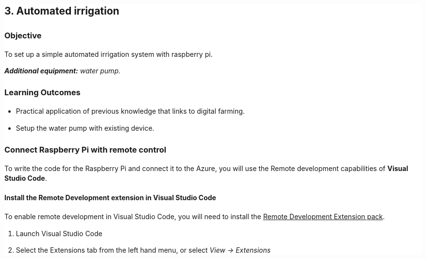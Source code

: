 ## **3. Automated irrigation**

### Objective
To set up a simple automated irrigation system with raspberry pi.

_**Additional equipment:** water pump._

### Learning Outcomes
- Practical application of previous knowledge that links to digital farming.

- Setup the water pump with existing device.
  
### Connect Raspberry Pi with remote control

To write the code for the Raspberry Pi and connect it to the Azure, you will use the Remote development capabilities of **Visual Studio Code**.

#### Install the Remote Development extension in Visual Studio Code

To enable remote development in Visual Studio Code, you will need to install the [Remote Development Extension pack](https://marketplace.visualstudio.com/items?itemName=ms-vscode-remote.vscode-remote-extensionpack&WT.mc_id=agrohack-github-jabenn).

1. Launch Visual Studio Code

1. Select the Extensions tab from the left hand menu, or select *View -> Extensions*
